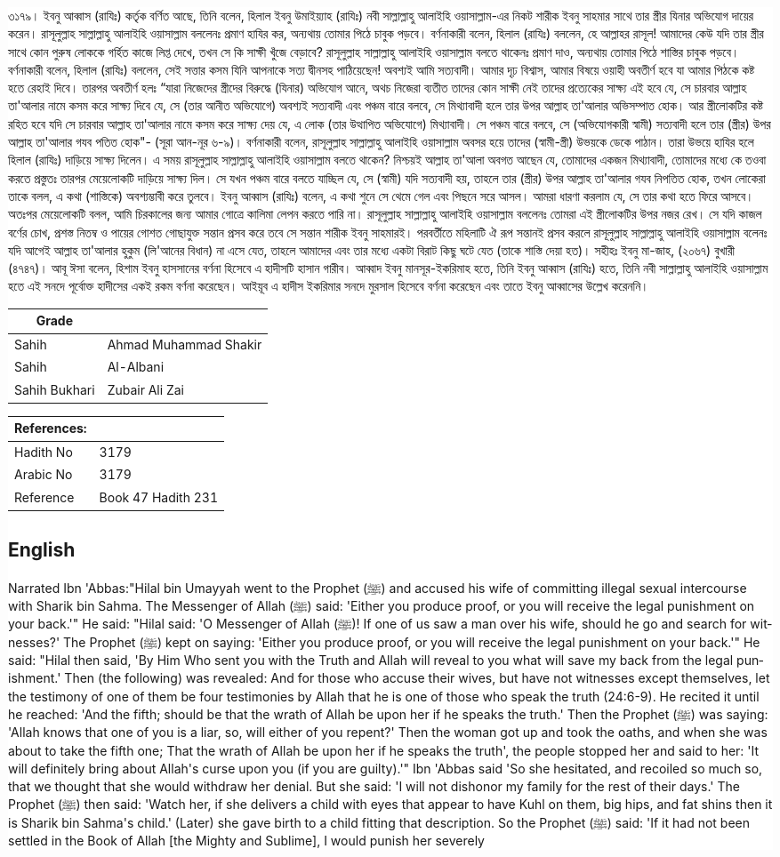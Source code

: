 ৩১৭৯। ইবনু আব্বাস (রাযিঃ) কর্তৃক বর্ণিত আছে, তিনি বলেন, হিলাল ইবনু উমাইয়্যাহ (রাযিঃ) নবী সাল্লাল্লাহু আলাইহি ওয়াসাল্লাম-এর নিকট শারীক ইবনু সাহমার সাথে তার স্ত্রীর যিনার অভিযোগ দায়ের করেন। রাসূলুল্লাহ সাল্লাল্লাহু আলাইহি ওয়াসাল্লাম বললেনঃ প্রমাণ হাযির কর, অন্যথায় তোমার পিঠে চাবুক পড়বে। বর্ণনাকারী বলেন, হিলাল (রাযিঃ) বললেন, হে আল্লাহর রাসূল! আমাদের কেউ যদি তার স্ত্রীর সাথে কোন পুরুষ লোককে গৰ্হিত কাজে লিপ্ত দেখে, তখন সে কি সাক্ষী খুঁজে বেড়াবে? রাসূলুল্লাহ সাল্লাল্লাহু আলাইহি ওয়াসাল্লাম বলতে থাকেনঃ প্রমাণ দাও, অন্যথায় তোমার পিঠে শাস্তির চাবুক পড়বে। বর্ণনাকারী বলেন, হিলাল (রাযিঃ) বললেন, সেই সত্তার কসম যিনি আপনাকে সত্য দ্বীনসহ পাঠিয়েছেন! অবশ্যই আমি সত্যবাদী। আমার দৃঢ় বিশ্বাস, আমার বিষয়ে ওয়াহী অবতীর্ণ হবে যা আমার পিঠকে কষ্ট হতে রেহাই দিবে। তারপর অবতীর্ণ হলঃ “যারা নিজেদের স্ত্রীদের বিরুদ্ধে (যিনার) অভিযোগ আনে, অথচ নিজেরা ব্যতীত তাদের কোন সাক্ষী নেই তাদের প্রত্যেকের সাক্ষ্য এই হবে যে, সে চারবার আল্লাহ তা'আলার নামে কসম করে সাক্ষ্য দিবে যে, সে (তার আনীত অভিযোগে) অবশ্যই সত্যবাদী এবং পঞ্চম বারে বলবে, সে মিথ্যাবাদী হলে তার উপর আল্লাহ তা'আলার অভিসম্পাত হোক। আর স্ত্রীলোকটির কষ্ট রহিত হবে যদি সে চারবার আল্লাহ তা'আলার নামে কসম করে সাক্ষ্য দেয় যে, এ লোক (তার উত্থাপিত অভিযোগে) মিথ্যাবাদী। সে পঞ্চম বারে বলবে, সে (অভিযোগকারী স্বামী) সত্যবাদী হলে তার (স্ত্রীর) উপর আল্লাহ তা'আলার গযব পতিত হোক"- (সূরা আন-নূর ৬-৯)। বর্ণনাকারী বলেন, রাসূলুল্লাহ সাল্লাল্লাহু আলাইহি ওয়াসাল্লাম অবসর হয়ে তাদের (স্বামী-স্ত্রী) উভয়কে ডেকে পাঠান। তারা উভয়ে হাযির হলে হিলাল (রাযিঃ) দাড়িয়ে সাক্ষ্য দিলেন। এ সময় রাসূলুল্লাহ সাল্লাল্লাহু আলাইহি ওয়াসাল্লাম বলতে থাকেন? নিশ্চয়ই আল্লাহ তা'আলা অবগত আছেন যে, তোমাদের একজন মিথ্যাবাদী, তোমাদের মধ্যে কে তওবা করতে প্রস্তুতঃ তারপর মেয়েলোকটি দাড়িয়ে সাক্ষ্য দিল। সে যখন পঞ্চম বারে বলতে যাচ্ছিল যে, সে (স্বামী) যদি সত্যবাদী হয়, তাহলে তার (স্ত্রীর) উপর আল্লাহ তা'আলার গযব নিপতিত হোক, তখন লোকেরা তাকে বলল, এ কথা (শাস্তিকে) অবশ্যম্ভাবী করে তুলবে। ইবনু আব্বাস (রাযিঃ) বলেন, এ কথা শুনে সে থেমে গেল এবং পিছনে সরে আসল। আমরা ধারণা করলাম যে, সে তার কথা হতে ফিরে আসবে। অতঃপর মেয়েলোকটি বলল, আমি চিরকালের জন্য আমার গোত্রে কালিমা লেপন করতে পারি না। রাসূলুল্লাহ সাল্লাল্লাহু আলাইহি ওয়াসাল্লাম বললেনঃ তোমরা এই স্ত্রীলোকটির উপর নজর রেখ। সে যদি কাজল বর্ণের চোখ, প্রশস্ত নিতম্ব ও পায়ের গোশত গোছাযুক্ত সন্তান প্রসব করে তবে সে সন্তান শারীক ইবনু সাহমারই। পরবর্তীতে মহিলাটি ঐ রূপ সন্তানই প্রসব করলে রাসূলুল্লাহ সাল্লাল্লাহু আলাইহি ওয়াসাল্লাম বলেনঃ যদি আগেই আল্লাহ তা'আলার হুকুম (লি'আনের বিধান) না এসে যেত, তাহলে আমাদের এবং তার মধ্যে একটা বিরাট কিছু ঘটে যেত (তাকে শাস্তি দেয়া হত)। সহীহঃ ইবনু মা-জাহ, (২০৬৭) বুখারী (৪৭৪৭)। আবূ ঈসা বলেন, হিশাম ইবনু হাসসানের বর্ণনা হিসেবে এ হাদীসটি হাসান গারীব। আব্বাদ ইবনু মানসূর-ইকরিমাহ হতে, তিনি ইবনু আব্বাস (রাযিঃ) হতে, তিনি নবী সাল্লাল্লাহু আলাইহি ওয়াসাল্লাম হতে এই সনদে পূর্বোক্ত হাদীসের একই রকম বর্ণনা করেছেন। আইয়ূব এ হাদীস ইকরিমার সনদে মুরসাল হিসেবে বর্ণনা করেছেন এবং তাতে ইবনু আব্বাসের উল্লেখ করেননি।
</div>
<div style={{backgroundColor:'#f8f9fa',padding:20, marginBottom: 10}}><table> <thead> <tr> <th>Grade</th> <th></th> </tr> </thead> <tbody> <tr><td>Sahih</td><td>Ahmad Muhammad Shakir</td></tr><tr><td>Sahih</td><td>Al-Albani</td></tr><tr><td>Sahih Bukhari</td><td>Zubair Ali Zai</td></tr></tbody></table><table> <thead> <tr> <th>References:</th> <th></th> </tr> </thead> <tbody><tr><td>Hadith No</td><td>3179</td></tr><tr><td>Arabic No</td><td>3179</td></tr><tr><td>Reference</td><td>Book 47 Hadith 231</td></tr></tbody></table></div>

## English


<div dir="ltr" lang="en" style={{fontSize:'larger',backgroundColor:'#f8f9fa',padding:20}}>
Narrated Ibn 'Abbas:"Hilal bin Umayyah went to the Prophet (ﷺ) and accused his wife of committing illegal sexual intercourse with Sharik bin Sahma. The Messenger of Allah (ﷺ) said: 'Either you produce proof, or you will receive the legal punishment on your back.'" He said: "Hilal said: 'O Messenger of Allah (ﷺ)! If one of us saw a man over his wife, should he go and search for witnesses?' The Prophet (ﷺ) kept on saying: 'Either you produce proof, or you will receive the legal punishment on your back.'" He said: "Hilal then said, 'By Him Who sent you with the Truth and Allah will reveal to you what will save my back from the legal punishment.' Then (the following) was revealed: And for those who accuse their wives, but have not witnesses except themselves, let the testimony of one of them be four testimonies by Allah that he is one of those who speak the truth (24:6-9). He recited it until he reached: 'And the fifth; should be that the wrath of Allah be upon her if he speaks the truth.' Then the Prophet (ﷺ) was saying: 'Allah knows that one of you is a liar, so, will either of you repent?' Then the woman got up and took the oaths, and when she was about to take the fifth one; That the wrath of Allah be upon her if he speaks the truth', the people stopped her and said to her: 'It will definitely bring about Allah's curse upon you (if you are guilty).'" Ibn 'Abbas said 'So she hesitated, and recoiled so much so, that we thought that she would withdraw her denial. But she said: 'I will not dishonor my family for the rest of their days.' The Prophet (ﷺ) then said: 'Watch her, if she delivers a child with eyes that appear to have Kuhl on them, big hips, and fat shins then it is Sharik bin Sahma's child.' (Later) she gave birth to a child fitting that description. So the Prophet (ﷺ) said: 'If it had not been settled in the Book of Allah [the Mighty and Sublime], I would punish her severely
</div>